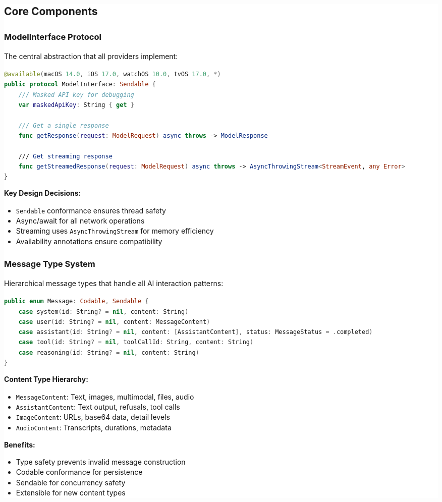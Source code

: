 ```
```

## Core Components

### ModelInterface Protocol

The central abstraction that all providers implement:

```swift
@available(macOS 14.0, iOS 17.0, watchOS 10.0, tvOS 17.0, *)
public protocol ModelInterface: Sendable {
    /// Masked API key for debugging
    var maskedApiKey: String { get }
    
    /// Get a single response
    func getResponse(request: ModelRequest) async throws -> ModelResponse
    
    /// Get streaming response
    func getStreamedResponse(request: ModelRequest) async throws -> AsyncThrowingStream<StreamEvent, any Error>
}
```

**Key Design Decisions:**
- `Sendable` conformance ensures thread safety
- Async/await for all network operations
- Streaming uses `AsyncThrowingStream` for memory efficiency
- Availability annotations ensure compatibility

### Message Type System

Hierarchical message types that handle all AI interaction patterns:

```swift
public enum Message: Codable, Sendable {
    case system(id: String? = nil, content: String)
    case user(id: String? = nil, content: MessageContent)
    case assistant(id: String? = nil, content: [AssistantContent], status: MessageStatus = .completed)
    case tool(id: String? = nil, toolCallId: String, content: String)
    case reasoning(id: String? = nil, content: String)
}
```

**Content Type Hierarchy:**
- `MessageContent`: Text, images, multimodal, files, audio
- `AssistantContent`: Text output, refusals, tool calls
- `ImageContent`: URLs, base64 data, detail levels
- `AudioContent`: Transcripts, durations, metadata

**Benefits:**
- Type safety prevents invalid message construction
- Codable conformance for persistence
- Sendable for concurrency safety
- Extensible for new content types
